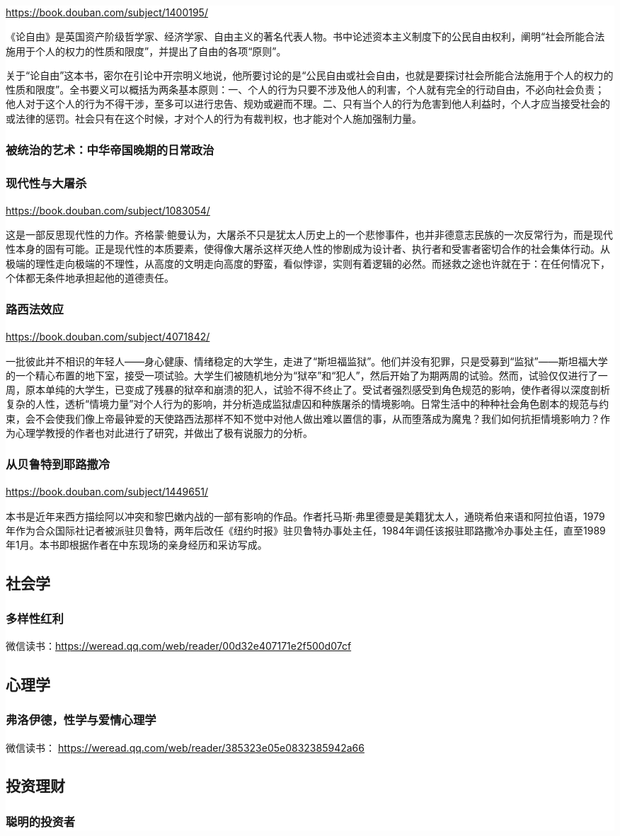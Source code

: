 https://book.douban.com/subject/1400195/
	
《论自由》是英国资产阶级哲学家、经济学家、自由主义的著名代表人物。书中论述资本主义制度下的公民自由权利，阐明“社会所能合法施用于个人的权力的性质和限度”，并提出了自由的各项“原则”。

关于“论自由”这本书，密尔在引论中开宗明义地说，他所要讨论的是“公民自由或社会自由，也就是要探讨社会所能合法施用于个人的权力的性质和限度”。全书要义可以概括为两条基本原则：一、个人的行为只要不涉及他人的利害，个人就有完全的行动自由，不必向社会负责；他人对于这个人的行为不得干涉，至多可以进行忠告、规劝或避而不理。二、只有当个人的行为危害到他人利益时，个人才应当接受社会的或法律的惩罚。社会只有在这个时候，才对个人的行为有裁判权，也才能对个人施加强制力量。



### 被统治的艺术：中华帝国晚期的日常政治


### 现代性与大屠杀
https://book.douban.com/subject/1083054/

这是一部反思现代性的力作。齐格蒙·鲍曼认为，大屠杀不只是犹太人历史上的一个悲惨事件，也并非德意志民族的一次反常行为，而是现代性本身的固有可能。正是现代性的本质要素，使得像大屠杀这样灭绝人性的惨剧成为设计者、执行者和受害者密切合作的社会集体行动。从极端的理性走向极端的不理性，从高度的文明走向高度的野蛮，看似悖谬，实则有着逻辑的必然。而拯救之途也许就在于：在任何情况下，个体都无条件地承担起他的道德责任。


### 路西法效应

https://book.douban.com/subject/4071842/

一批彼此并不相识的年轻人——身心健康、情绪稳定的大学生，走进了“斯坦福监狱”。他们并没有犯罪，只是受募到“监狱”——斯坦福大学的一个精心布置的地下室，接受一项试验。大学生们被随机地分为“狱卒”和“犯人”，然后开始了为期两周的试验。然而，试验仅仅进行了一周，原本单纯的大学生，已变成了残暴的狱卒和崩溃的犯人，试验不得不终止了。受试者强烈感受到角色规范的影响，使作者得以深度剖析复杂的人性，透析“情境力量”对个人行为的影响，并分析造成监狱虐囚和种族屠杀的情境影响。日常生活中的种种社会角色剧本的规范与约束，会不会使我们像上帝最钟爱的天使路西法那样不知不觉中对他人做出难以置信的事，从而堕落成为魔鬼？我们如何抗拒情境影响力？作为心理学教授的作者也对此进行了研究，并做出了极有说服力的分析。


### 从贝鲁特到耶路撒冷

https://book.douban.com/subject/1449651/

本书是近年来西方描绘阿以冲突和黎巴嫩内战的一部有影响的作品。作者托马斯·弗里德曼是美籍犹太人，通晓希伯来语和阿拉伯语，1979年作为合众国际社记者被派驻贝鲁特，两年后改任《纽约时报》驻贝鲁特办事处主任，1984年调任该报驻耶路撒冷办事处主任，直至1989年1月。本书即根据作者在中东现场的亲身经历和采访写成。

## 社会学

### 多样性红利

微信读书：https://weread.qq.com/web/reader/00d32e407171e2f500d07cf


## 心理学

### 弗洛伊德，性学与爱情心理学
微信读书： https://weread.qq.com/web/reader/385323e05e0832385942a66

## 投资理财

### 聪明的投资者
